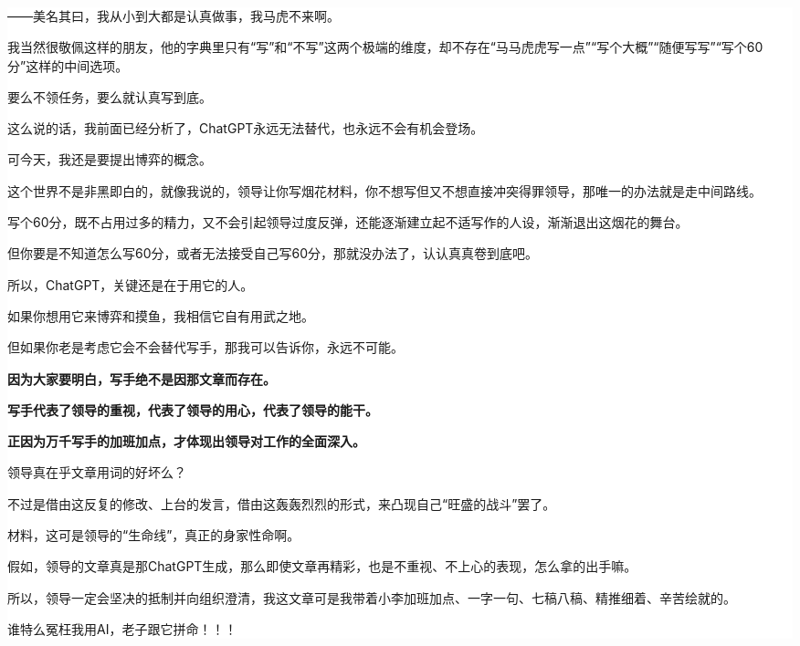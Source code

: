   

——美名其曰，我从小到大都是认真做事，我马虎不来啊。

  

我当然很敬佩这样的朋友，他的字典里只有“写”和“不写”这两个极端的维度，却不存在“马马虎虎写一点”“写个大概”“随便写写”“写个60分”这样的中间选项。

  

要么不领任务，要么就认真写到底。

  

这么说的话，我前面已经分析了，ChatGPT永远无法替代，也永远不会有机会登场。

  

可今天，我还是要提出博弈的概念。

  

这个世界不是非黑即白的，就像我说的，领导让你写烟花材料，你不想写但又不想直接冲突得罪领导，那唯一的办法就是走中间路线。

  

写个60分，既不占用过多的精力，又不会引起领导过度反弹，还能逐渐建立起不适写作的人设，渐渐退出这烟花的舞台。

  

但你要是不知道怎么写60分，或者无法接受自己写60分，那就没办法了，认认真真卷到底吧。

  

所以，ChatGPT，关键还是在于用它的人。

  

如果你想用它来博弈和摸鱼，我相信它自有用武之地。

  

但如果你老是考虑它会不会替代写手，那我可以告诉你，永远不可能。

  

**因为大家要明白，写手绝不是因那文章而存在。**

  

**写手代表了领导的重视，代表了领导的用心，代表了领导的能干。**

  

**正因为万千写手的加班加点，才体现出领导对工作的全面深入。**

  

领导真在乎文章用词的好坏么？

  

不过是借由这反复的修改、上台的发言，借由这轰轰烈烈的形式，来凸现自己“旺盛的战斗”罢了。

  

材料，这可是领导的“生命线”，真正的身家性命啊。

  

假如，领导的文章真是那ChatGPT生成，那么即使文章再精彩，也是不重视、不上心的表现，怎么拿的出手嘛。

  

所以，领导一定会坚决的抵制并向组织澄清，我这文章可是我带着小李加班加点、一字一句、七稿八稿、精推细着、辛苦绘就的。

  

谁特么冤枉我用AI，老子跟它拼命！！！